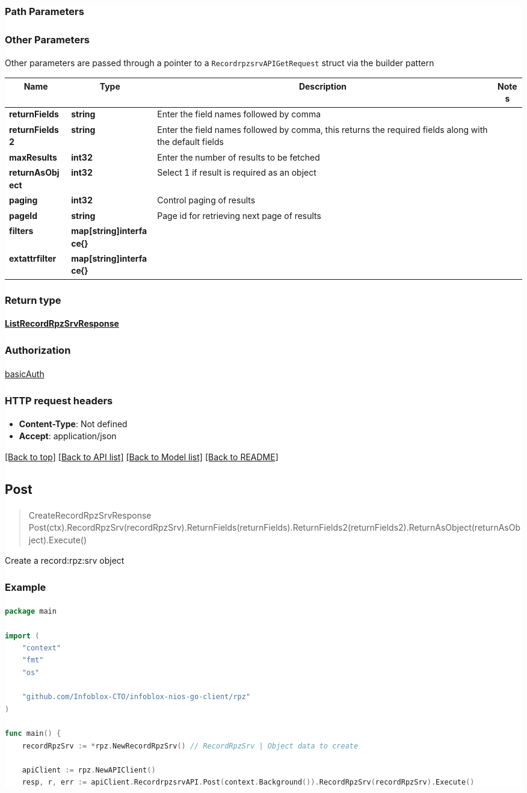 ### Path Parameters



### Other Parameters

Other parameters are passed through a pointer to a `RecordrpzsrvAPIGetRequest` struct via the builder pattern


Name | Type | Description  | Notes
------------- | ------------- | ------------- | -------------
**returnFields** | **string** | Enter the field names followed by comma | 
**returnFields2** | **string** | Enter the field names followed by comma, this returns the required fields along with the default fields | 
**maxResults** | **int32** | Enter the number of results to be fetched | 
**returnAsObject** | **int32** | Select 1 if result is required as an object | 
**paging** | **int32** | Control paging of results | 
**pageId** | **string** | Page id for retrieving next page of results | 
**filters** | **map[string]interface{}** |  | 
**extattrfilter** | **map[string]interface{}** |  | 

### Return type

[**ListRecordRpzSrvResponse**](ListRecordRpzSrvResponse.md)

### Authorization

[basicAuth](../README.md#basicAuth)

### HTTP request headers

- **Content-Type**: Not defined
- **Accept**: application/json

[[Back to top]](#) [[Back to API list]](../README.md#documentation-for-api-endpoints)
[[Back to Model list]](../README.md#documentation-for-models)
[[Back to README]](../README.md)


## Post

> CreateRecordRpzSrvResponse Post(ctx).RecordRpzSrv(recordRpzSrv).ReturnFields(returnFields).ReturnFields2(returnFields2).ReturnAsObject(returnAsObject).Execute()

Create a record:rpz:srv object



### Example

```go
package main

import (
	"context"
	"fmt"
	"os"

	"github.com/Infoblox-CTO/infoblox-nios-go-client/rpz"
)

func main() {
	recordRpzSrv := *rpz.NewRecordRpzSrv() // RecordRpzSrv | Object data to create

	apiClient := rpz.NewAPIClient()
	resp, r, err := apiClient.RecordrpzsrvAPI.Post(context.Background()).RecordRpzSrv(recordRpzSrv).Execute()
```